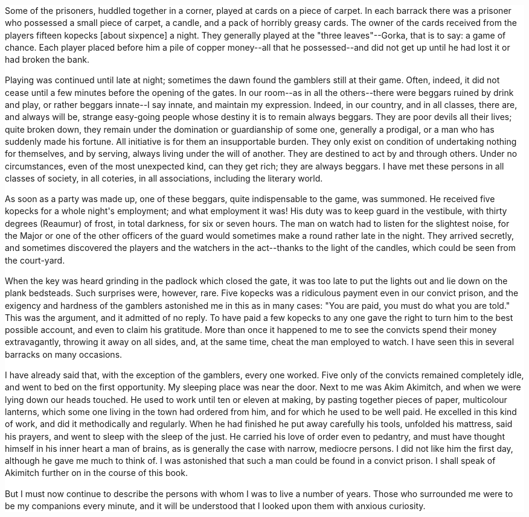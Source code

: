Some of the prisoners, huddled together in a corner, played at cards on a piece of carpet. In each barrack there was a prisoner who possessed a small piece of carpet, a candle, and a pack of horribly greasy cards. The owner of the cards received from the players fifteen kopecks [about sixpence] a night. They generally played at the "three leaves"--Gorka, that is to say: a game of chance. Each player placed before him a pile of copper money--all that he possessed--and did not get up until he had lost it or had broken the bank.

Playing was continued until late at night; sometimes the dawn found the gamblers still at their game. Often, indeed, it did not cease until a few minutes before the opening of the gates. In our room--as in all the others--there were beggars ruined by drink and play, or rather beggars innate--I say innate, and maintain my expression. Indeed, in our country, and in all classes, there are, and always will be, strange easy-going people whose destiny it is to remain always beggars. They are poor devils all their lives; quite broken down, they remain under the domination or guardianship of some one, generally a prodigal, or a man who has suddenly made his fortune. All initiative is for them an insupportable burden. They only exist on condition of undertaking nothing for themselves, and by serving, always living under the will of another. They are destined to act by and through others. Under no circumstances, even of the most unexpected kind, can they get rich; they are always beggars. I have met these persons in all classes of society, in all coteries, in all associations, including the literary world.

As soon as a party was made up, one of these beggars, quite indispensable to the game, was summoned. He received five kopecks for a whole night's employment; and what employment it was! His duty was to keep guard in the vestibule, with thirty degrees (Reaumur) of frost, in total darkness, for six or seven hours. The man on watch had to listen for the slightest noise, for the Major or one of the other officers of the guard would sometimes make a round rather late in the night. They arrived secretly, and sometimes discovered the players and the watchers in the act--thanks to the light of the candles, which could be seen from the court-yard.

When the key was heard grinding in the padlock which closed the gate, it was too late to put the lights out and lie down on the plank bedsteads. Such surprises were, however, rare. Five kopecks was a ridiculous payment even in our convict prison, and the exigency and hardness of the gamblers astonished me in this as in many cases: "You are paid, you must do what you are told." This was the argument, and it admitted of no reply. To have paid a few kopecks to any one gave the right to turn him to the best possible account, and even to claim his gratitude. More than once it happened to me to see the convicts spend their money extravagantly, throwing it away on all sides, and, at the same time, cheat the man employed to watch. I have seen this in several barracks on many occasions.

I have already said that, with the exception of the gamblers, every one worked. Five only of the convicts remained completely idle, and went to bed on the first opportunity. My sleeping place was near the door. Next to me was Akim Akimitch, and when we were lying down our heads touched. He used to work until ten or eleven at making, by pasting together pieces of paper, multicolour lanterns, which some one living in the town had ordered from him, and for which he used to be well paid. He excelled in this kind of work, and did it methodically and regularly. When he had finished he put away carefully his tools, unfolded his mattress, said his prayers, and went to sleep with the sleep of the just. He carried his love of order even to pedantry, and must have thought himself in his inner heart a man of brains, as is generally the case with narrow, mediocre persons. I did not like him the first day, although he gave me much to think of. I was astonished that such a man could be found in a convict prison. I shall speak of Akimitch further on in the course of this book.

But I must now continue to describe the persons with whom I was to live a number of years. Those who surrounded me were to be my companions every minute, and it will be understood that I looked upon them with anxious curiosity.
